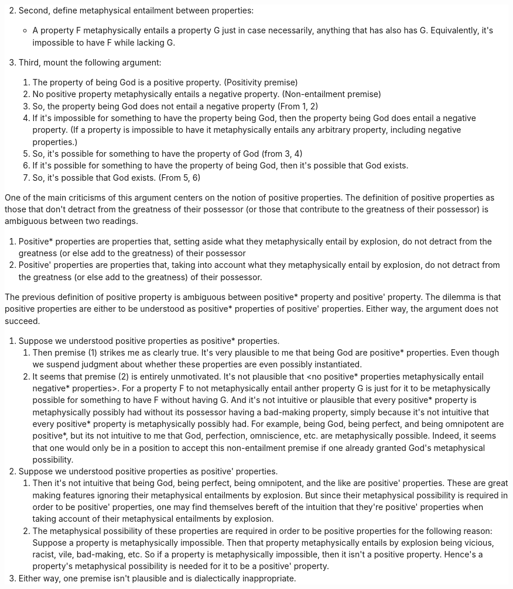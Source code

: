 2. Second, define metaphysical entailment between properties:
	- A property F metaphysically entails a property G just in case necessarily, anything that has  also has G. Equivalently, it's impossible to have F while lacking G.

3. Third, mount the following argument:
	1.  The property of being God is a positive property. (Positivity premise)
	2. No positive property metaphysically entails a negative property. (Non-entailment premise)
	3. So, the property being God does not entail a negative property (From 1, 2)
	4. If it's impossible for something to have the property being God, then the property being God does entail a negative property. (If a property is impossible to have it metaphysically entails any arbitrary property, including negative properties.)
	5. So, it's possible for something to have the property of God (from 3, 4)
	6. If it's possible for something to have the property of being God, then it's possible that God exists.
	7. So, it's possible that God exists. (From 5, 6) 

One of the main criticisms of this argument centers on the notion of positive properties. The definition of positive properties as those that don't detract from the greatness of their possessor (or those that contribute to the greatness of their possessor) is ambiguous between two readings.

1. Positive* properties are properties that, setting aside what they metaphysically entail by explosion, do not detract from the greatness (or else add to the greatness) of their possessor
2. Positive' properties are properties that, taking into account what they metaphysically entail by explosion, do not detract from the greatness (or else add to the greatness) of their possessor.

The previous definition of positive property is ambiguous between positive* property and positive' property. The dilemma is that positive properties are either to be understood as positive* properties of positive' properties. Either way, the argument does not succeed.

1. Suppose we understood positive properties as positive* properties.
	1. Then premise (1) strikes me as clearly true. It's very plausible to me that being God are positive* properties. Even though we suspend judgment about whether these properties are even possibly instantiated.
	2. It seems that premise (2) is entirely unmotivated. It's not plausible that <no positive* properties metaphysically entail negative* properties>. For a property F to not metaphysically entail anther property G is just for it to be metaphysically possible for something to have F without having G. And it's not intuitive or plausible that every positive* property is metaphysically possibly had without its possessor having a bad-making property, simply because it's not intuitive that every positive* property is metaphysically possibly had. For example, being God, being perfect, and being omnipotent are positive*, but its not intuitive to me that God, perfection, omniscience, etc. are metaphysically possible. Indeed, it seems that one would only be in a position to accept this non-entailment premise if one already granted God's metaphysical possibility.
2. Suppose we understood positive properties as positive' properties.
	1. Then it's not intuitive that being God, being perfect, being omnipotent, and the like are positive' properties. These are great making features ignoring their metaphysical entailments by explosion. But since their metaphysical possibility is required in order to be positive' properties, one may find themselves bereft of the intuition that they're positive' properties when taking account of their metaphysical entailments by explosion. 
	2. The metaphysical possibility of these properties are required in order to be positive properties for the following reason: Suppose a property is metaphysically impossible. Then that property metaphysically entails by explosion being vicious, racist, vile, bad-making, etc. So if a property is metaphysically impossible, then it isn't a positive property. Hence's a property's metaphysical possibility is needed for it to be a positive' property.
3. Either way, one premise isn't plausible and is dialectically inappropriate.
